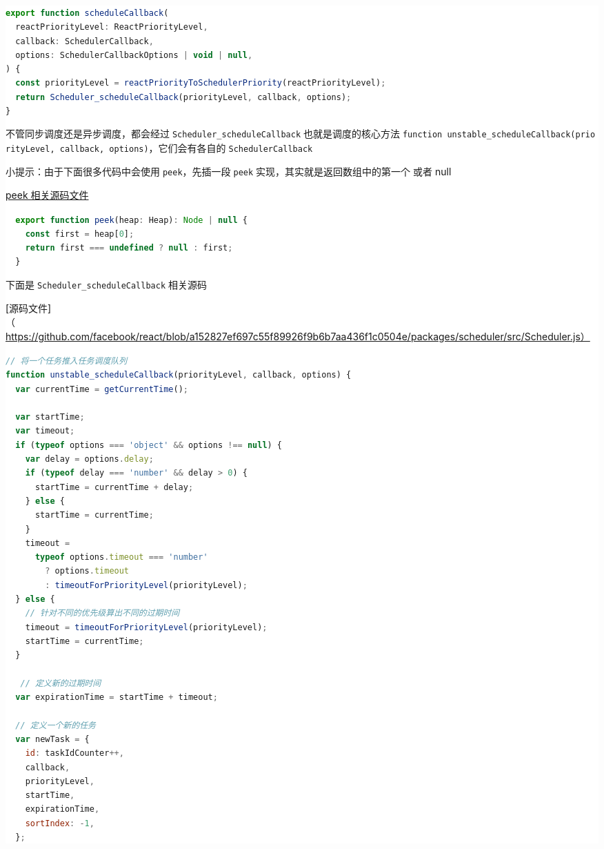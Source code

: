 ```js
export function scheduleCallback(
  reactPriorityLevel: ReactPriorityLevel,
  callback: SchedulerCallback,
  options: SchedulerCallbackOptions | void | null,
) {
  const priorityLevel = reactPriorityToSchedulerPriority(reactPriorityLevel);
  return Scheduler_scheduleCallback(priorityLevel, callback, options);
}
```

不管同步调度还是异步调度，都会经过 `Scheduler_scheduleCallback` 也就是调度的核心方法 `function unstable_scheduleCallback(priorityLevel, callback, options)`，它们会有各自的 `SchedulerCallback`

小提示：由于下面很多代码中会使用 `peek`，先插一段 `peek` 实现，其实就是返回数组中的第一个 或者 null

[peek 相关源码文件](https://github.com/facebook/react/blob/e706721490e50d0bd6af2cd933dbf857fd8b61ed/packages/scheduler/src/SchedulerMinHeap.js)

```js
  export function peek(heap: Heap): Node | null {
    const first = heap[0];
    return first === undefined ? null : first;
  }
```

下面是 `Scheduler_scheduleCallback` 相关源码

[源码文件]（https://github.com/facebook/react/blob/a152827ef697c55f89926f9b6b7aa436f1c0504e/packages/scheduler/src/Scheduler.js）


```js
// 将一个任务推入任务调度队列
function unstable_scheduleCallback(priorityLevel, callback, options) {
  var currentTime = getCurrentTime();

  var startTime;
  var timeout;
  if (typeof options === 'object' && options !== null) {
    var delay = options.delay;
    if (typeof delay === 'number' && delay > 0) {
      startTime = currentTime + delay;
    } else {
      startTime = currentTime;
    } 
    timeout =
      typeof options.timeout === 'number'
        ? options.timeout
        : timeoutForPriorityLevel(priorityLevel);
  } else {
    // 针对不同的优先级算出不同的过期时间
    timeout = timeoutForPriorityLevel(priorityLevel);
    startTime = currentTime;
  }
  
   // 定义新的过期时间
  var expirationTime = startTime + timeout;

  // 定义一个新的任务
  var newTask = {
    id: taskIdCounter++,
    callback,
    priorityLevel,
    startTime,
    expirationTime,
    sortIndex: -1,
  };
```
